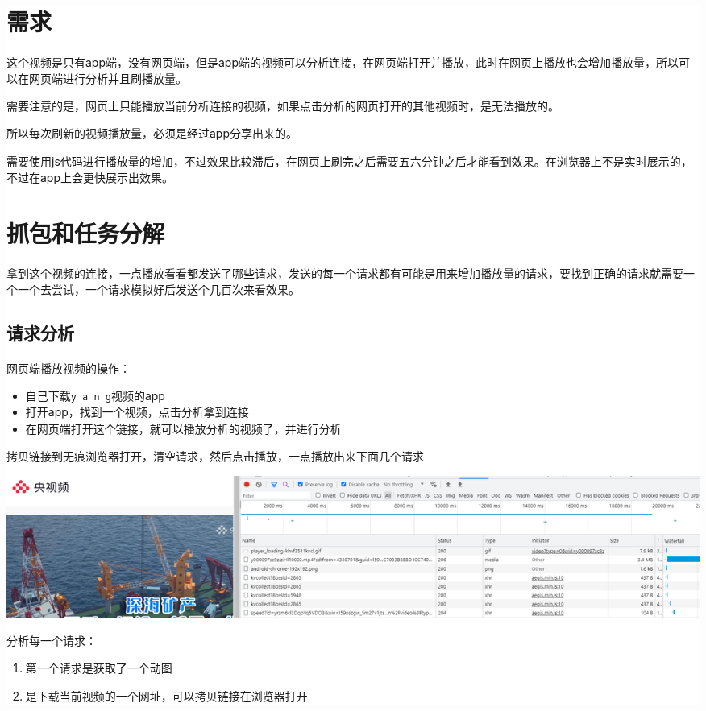 # 需求

这个视频是只有app端，没有网页端，但是app端的视频可以分析连接，在网页端打开并播放，此时在网页上播放也会增加播放量，所以可以在网页端进行分析并且刷播放量。

需要注意的是，网页上只能播放当前分析连接的视频，如果点击分析的网页打开的其他视频时，是无法播放的。

所以每次刷新的视频播放量，必须是经过app分享出来的。

需要使用js代码进行播放量的增加，不过效果比较滞后，在网页上刷完之后需要五六分钟之后才能看到效果。在浏览器上不是实时展示的，不过在app上会更快展示出效果。

# 抓包和任务分解

拿到这个视频的连接，一点播放看看都发送了哪些请求，发送的每一个请求都有可能是用来增加播放量的请求，要找到正确的请求就需要一个一个去尝试，一个请求模拟好后发送个几百次来看效果。

## 请求分析

网页端播放视频的操作：

- 自己下载`y a n g`视频的app
- 打开app，找到一个视频，点击分析拿到连接
- 在网页端打开这个链接，就可以播放分析的视频了，并进行分析

拷贝链接到无痕浏览器打开，清空请求，然后点击播放，一点播放出来下面几个请求

![image-20220706222231659](.\asset3\image-20220706222231659.png)

分析每一个请求：

1. 第一个请求是获取了一个动图

2. 是下载当前视频的一个网址，可以拷贝链接在浏览器打开
